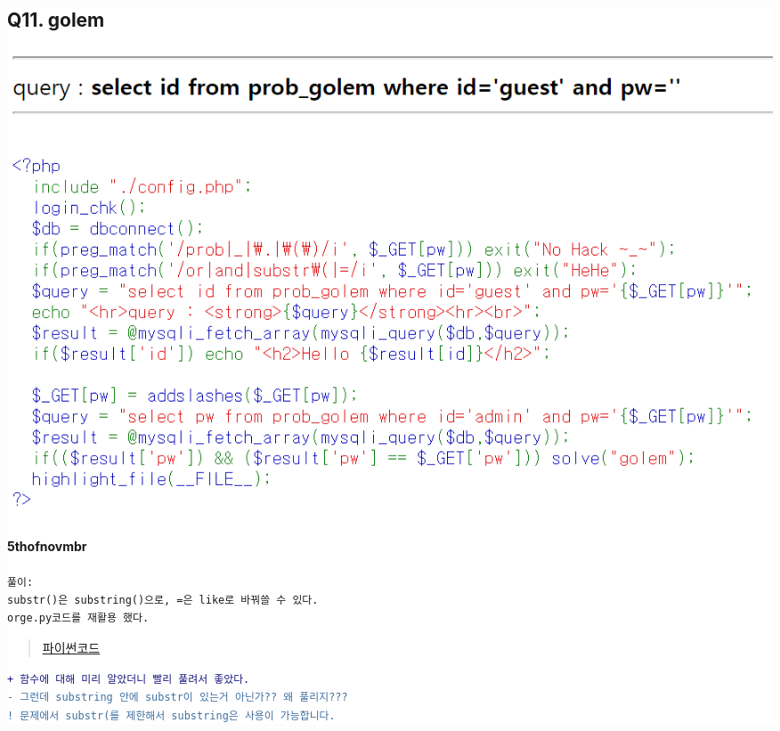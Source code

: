 ## Q11. golem
<img src="/photo/prob_11.PNG" width="100%" height="100%" alt="problem"></img>

#### 5thofnovmbr
```
풀이:
substr()은 substring()으로, =은 like로 바꿔쓸 수 있다.
orge.py코드를 재활용 했다.
```
> [파이썬코드](https://github.com/5thofnovmbr/etc/blob/master/los_golem.py)
```diff
+ 함수에 대해 미리 알았더니 빨리 풀려서 좋았다.
- 그런데 substring 안에 substr이 있는거 아닌가?? 왜 풀리지???
! 문제에서 substr(를 제한해서 substring은 사용이 가능합니다.
```
